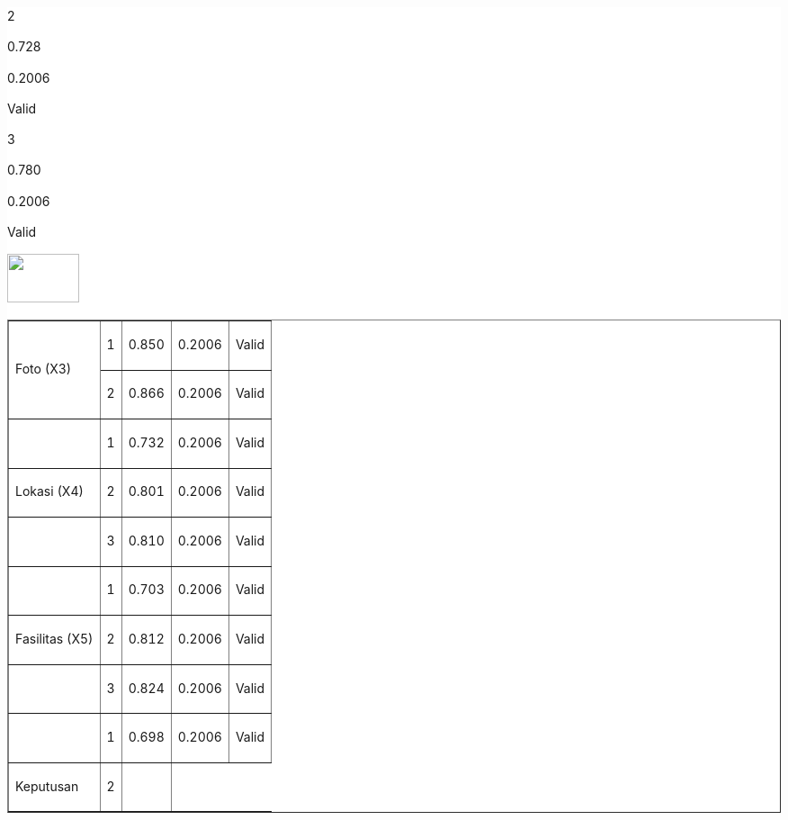 <tr><td style="vertical-align:top;">
<p><span class="font4">2</span></p></td><td style="vertical-align:top;">
<p><span class="font4">0.728</span></p></td><td style="vertical-align:top;">
<p><span class="font4">0.2006</span></p></td><td style="vertical-align:top;">
<p><span class="font4">Valid</span></p></td></tr>
<tr><td style="vertical-align:top;">
<p><span class="font4">3</span></p></td><td style="vertical-align:top;">
<p><span class="font4">0.780</span></p></td><td style="vertical-align:top;">
<p><span class="font4">0.2006</span></p></td><td style="vertical-align:top;">
<p><span class="font4">Valid</span></p></td></tr>
</table><img src="https://jurnal.harianregional.com/media/68381-8.jpg" alt="" style="width:60pt;height:40pt;">
<table border="1">
<tr><td rowspan="2" style="vertical-align:middle;">
<p><span class="font4">Foto (X3)</span></p></td><td style="vertical-align:middle;">
<p><span class="font4">1</span></p></td><td style="vertical-align:top;">
<p><span class="font4">0.850</span></p></td><td style="vertical-align:middle;">
<p><span class="font4">0.2006</span></p></td><td style="vertical-align:middle;">
<p><span class="font4">Valid</span></p></td></tr>
<tr><td style="vertical-align:middle;">
<p><span class="font4">2</span></p></td><td style="vertical-align:top;">
<p><span class="font4">0.866</span></p></td><td style="vertical-align:middle;">
<p><span class="font4">0.2006</span></p></td><td style="vertical-align:middle;">
<p><span class="font4">Valid</span></p></td></tr>
<tr><td style="vertical-align:top;"></td><td style="vertical-align:middle;">
<p><span class="font4">1</span></p></td><td style="vertical-align:top;">
<p><span class="font4">0.732</span></p></td><td style="vertical-align:middle;">
<p><span class="font4">0.2006</span></p></td><td style="vertical-align:middle;">
<p><span class="font4">Valid</span></p></td></tr>
<tr><td style="vertical-align:top;">
<p><span class="font4">Lokasi (X4)</span></p></td><td style="vertical-align:middle;">
<p><span class="font4">2</span></p></td><td style="vertical-align:top;">
<p><span class="font4">0.801</span></p></td><td style="vertical-align:middle;">
<p><span class="font4">0.2006</span></p></td><td style="vertical-align:middle;">
<p><span class="font4">Valid</span></p></td></tr>
<tr><td style="vertical-align:top;"></td><td style="vertical-align:top;">
<p><span class="font4">3</span></p></td><td style="vertical-align:top;">
<p><span class="font4">0.810</span></p></td><td style="vertical-align:top;">
<p><span class="font4">0.2006</span></p></td><td style="vertical-align:top;">
<p><span class="font4">Valid</span></p></td></tr>
<tr><td style="vertical-align:top;"></td><td style="vertical-align:middle;">
<p><span class="font4">1</span></p></td><td style="vertical-align:top;">
<p><span class="font4">0.703</span></p></td><td style="vertical-align:middle;">
<p><span class="font4">0.2006</span></p></td><td style="vertical-align:middle;">
<p><span class="font4">Valid</span></p></td></tr>
<tr><td style="vertical-align:middle;">
<p><span class="font4">Fasilitas (X5)</span></p></td><td style="vertical-align:middle;">
<p><span class="font4">2</span></p></td><td style="vertical-align:top;">
<p><span class="font4">0.812</span></p></td><td style="vertical-align:middle;">
<p><span class="font4">0.2006</span></p></td><td style="vertical-align:middle;">
<p><span class="font4">Valid</span></p></td></tr>
<tr><td style="vertical-align:top;"></td><td style="vertical-align:middle;">
<p><span class="font4">3</span></p></td><td style="vertical-align:top;">
<p><span class="font4">0.824</span></p></td><td style="vertical-align:middle;">
<p><span class="font4">0.2006</span></p></td><td style="vertical-align:middle;">
<p><span class="font4">Valid</span></p></td></tr>
<tr><td style="vertical-align:top;"></td><td style="vertical-align:middle;">
<p><span class="font4">1</span></p></td><td style="vertical-align:top;">
<p><span class="font4">0.698</span></p></td><td style="vertical-align:middle;">
<p><span class="font4">0.2006</span></p></td><td style="vertical-align:middle;">
<p><span class="font4">Valid</span></p></td></tr>
<tr><td style="vertical-align:bottom;">
<p><span class="font4">Keputusan</span></p></td><td style="vertical-align:middle;">
<p><span class="font4">2</span></p></td><td style="vertical-align:top;">